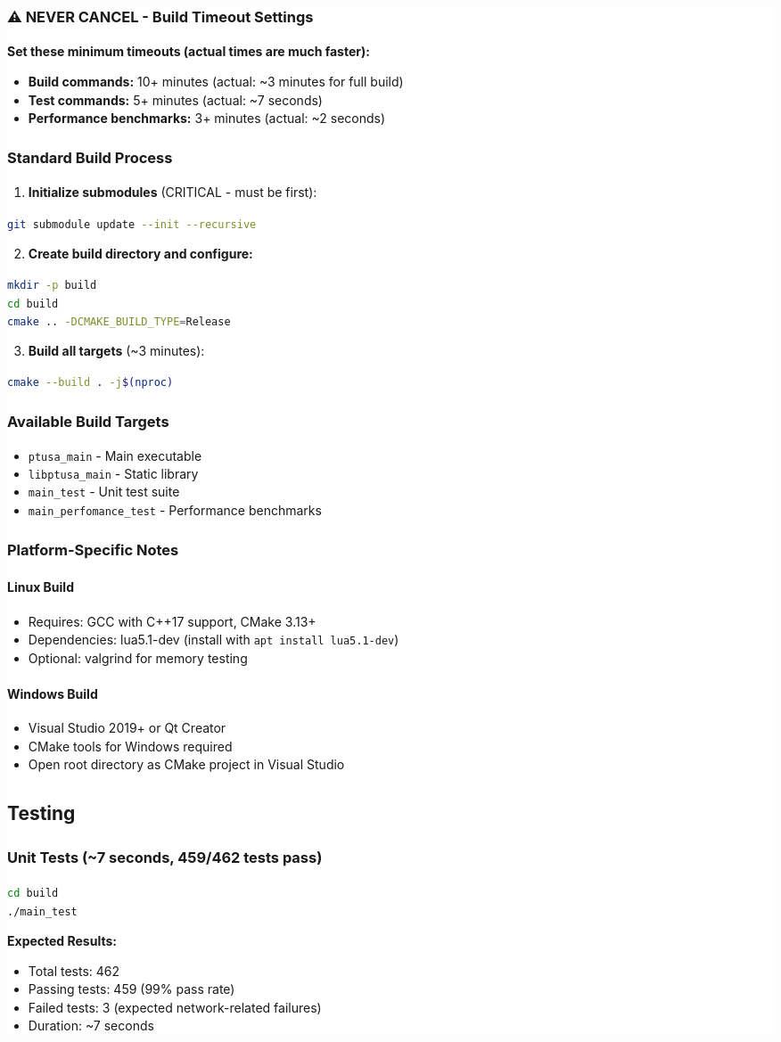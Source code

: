 ### ⚠️ NEVER CANCEL - Build Timeout Settings
**Set these minimum timeouts (actual times are much faster):**
- **Build commands:** 10+ minutes (actual: ~3 minutes for full build)
- **Test commands:** 5+ minutes (actual: ~7 seconds)
- **Performance benchmarks:** 3+ minutes (actual: ~2 seconds)

### Standard Build Process

1. **Initialize submodules** (CRITICAL - must be first):
```bash
git submodule update --init --recursive
```

2. **Create build directory and configure:**
```bash
mkdir -p build
cd build
cmake .. -DCMAKE_BUILD_TYPE=Release
```

3. **Build all targets** (~3 minutes):
```bash
cmake --build . -j$(nproc)
```

### Available Build Targets
- `ptusa_main` - Main executable
- `libptusa_main` - Static library
- `main_test` - Unit test suite
- `main_perfomance_test` - Performance benchmarks

### Platform-Specific Notes

#### Linux Build
- Requires: GCC with C++17 support, CMake 3.13+
- Dependencies: lua5.1-dev (install with `apt install lua5.1-dev`)
- Optional: valgrind for memory testing

#### Windows Build
- Visual Studio 2019+ or Qt Creator
- CMake tools for Windows required
- Open root directory as CMake project in Visual Studio

## Testing

### Unit Tests (~7 seconds, 459/462 tests pass)
```bash
cd build
./main_test
```

**Expected Results:**
- Total tests: 462
- Passing tests: 459 (99% pass rate)
- Failed tests: 3 (expected network-related failures)
- Duration: ~7 seconds

